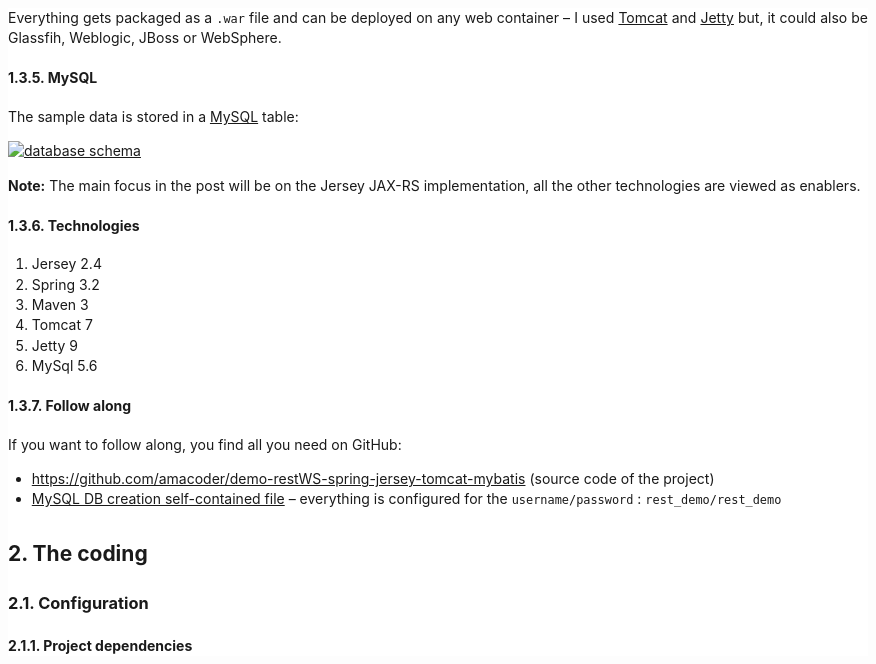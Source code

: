 <p style="text-align: justify;">
  Everything gets packaged as a <code>.war</code> file and can be deployed on any web container &#8211; I used <a title="Apache Tomcat" href="http://tomcat.apache.org/" target="_blank">Tomcat</a> and <a title="Jetty" href="http://www.eclipse.org/jetty/" target="_blank">Jetty</a> but, it could also be Glassfih, Weblogic, JBoss or WebSphere.
</p>

<h4 style="text-align: justify;">
  <span id="135_MySQL">1.3.5. MySQL</span>
</h4>

<p style="text-align: justify;">
  The sample data is stored in a <a title="MySQL" href="http://www.mysql.com/" target="_blank">MySQL</a> table:
</p>

<p style="text-align: justify;">
  <a href="{{site.url}}/wp-content/uploads/2014/01/database-schema.png"><img class="alignnone size-medium wp-image-1089" src="{{site.url}}/wp-content/uploads/2014/01/database-schema-300x280.png" alt="database schema" width="300" height="280" srcset="{{site.url}}/wp-content/uploads/2014/01/database-schema-300x280.png 300w, {{site.url}}/wp-content/uploads/2014/01/database-schema.png 566w" sizes="(max-width: 300px) 100vw, 300px" /></a>
</p>

<p class="note_normal" style="text-align: justify;">
  <strong>Note:</strong> The main focus in the post will be on the Jersey JAX-RS implementation, all the other technologies are viewed as enablers.
</p>

#### <span id="136_Technologies">1.3.6. Technologies</span>

  1. Jersey 2.4
  2. Spring 3.2
  3. Maven 3
  4. Tomcat 7
  5. Jetty 9
  6. MySql 5.6

#### <span id="137_Follow_along">1.3.7. Follow along</span>

If you want to follow along, you find all you need on GitHub:

  * <a title="Source code" href="https://github.com/amacoder/demo-restWS-spring-jersey-tomcat-mybatis" target="_blank">https://github.com/amacoder/demo-restWS-spring-jersey-tomcat-mybatis (source code of the project)</a>
  * <a title="https://github.com/amacoder/demo-restWS-spring-jersey-tomcat-mybatis/blob/master/src/main/resources/input_data/DumpRESTdemoDB.sql" href="https://github.com/amacoder/demo-restWS-spring-jersey-tomcat-mybatis/blob/master/src/main/resources/input_data/DumpRESTdemoDB.sql" target="_blank">MySQL DB creation self-contained file</a> &#8211; everything is configured for the `username/password` : `rest_demo/rest_demo`

## <span id="2_The_coding">2. The coding</span>

### <span id="21_Configuration">2.1. Configuration</span>

#### <span id="211_Project_dependencies">2.1.1. Project dependencies</span>
